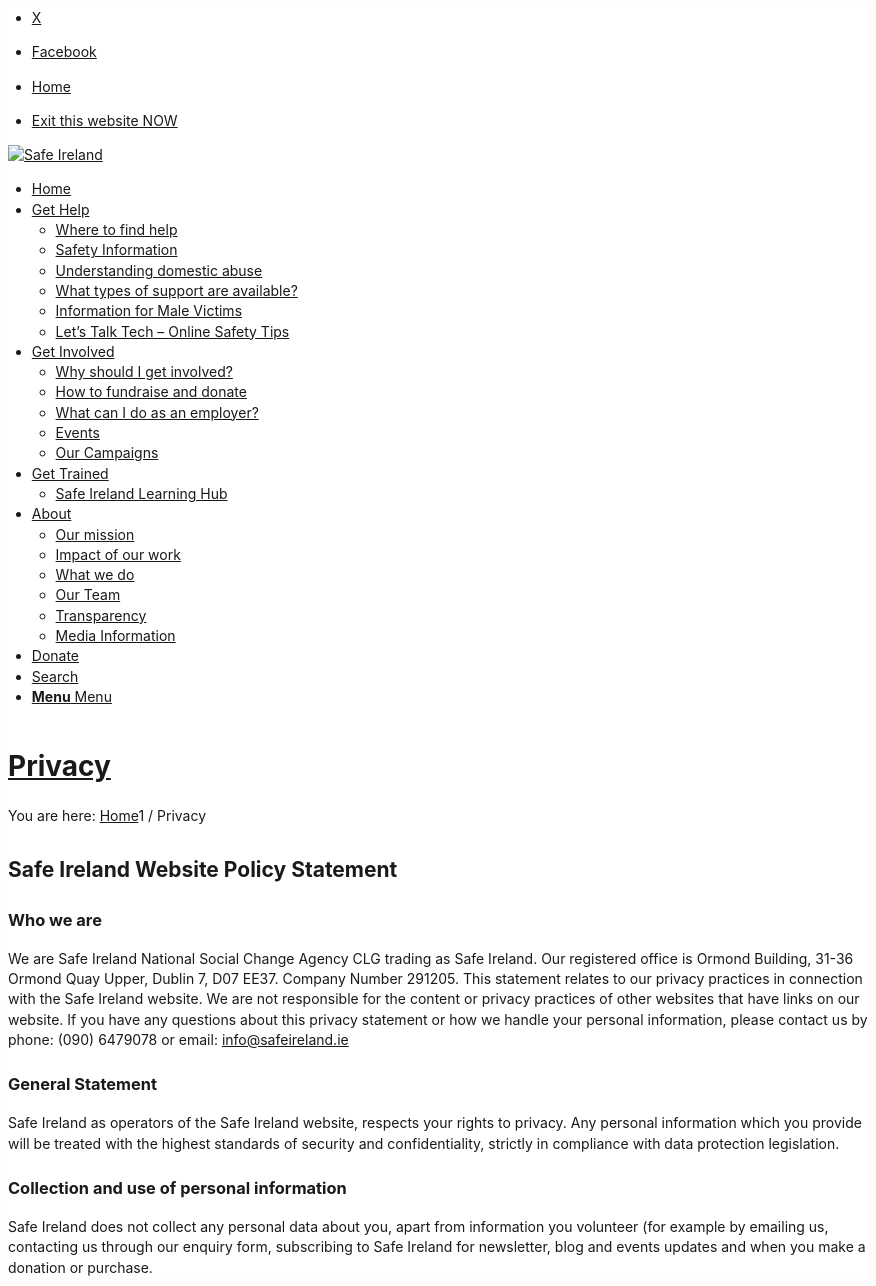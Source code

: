   * [X](https://twitter.com/SAFEIreland "X")
  * [Facebook](https://www.facebook.com/safe.ireland "Facebook")


  * [Home](https://www.safeireland.ie/)
  * [Exit this website NOW](https://www.google.ie/)


[![Safe Ireland](https://www.safeireland.ie/wp-content/themes/master/images/si-logo-2018v1.png)](https://www.safeireland.ie/)
  * [Home](https://www.safeireland.ie/)
  * [Get Help](https://www.safeireland.ie/get-help/)
    * [Where to find help](https://www.safeireland.ie/get-help/where-to-find-help/)
    * [Safety Information](https://www.safeireland.ie/get-help/safety-information/)
    * [Understanding domestic abuse](https://www.safeireland.ie/get-help/understanding-domestic-abuse/)
    * [What types of support are available?](https://www.safeireland.ie/get-help/what-types-of-support-are-available/)
    * [Information for Male Victims](https://www.safeireland.ie/get-help/information-for-male-victims/)
    * [Let’s Talk Tech – Online Safety Tips](https://www.safeireland.ie/lets-talk-tech-online-safety-tips/)
  * [Get Involved](https://www.safeireland.ie/get-involved/)
    * [Why should I get involved?](https://www.safeireland.ie/get-involved/why-should-i-get-involved/)
    * [How to fundraise and donate](https://www.safeireland.ie/get-involved/how-to-fundraise-and-donate/)
    * [What can I do as an employer?](https://www.safeireland.ie/get-involved/what-can-i-do-as-an-employer/)
    * [Events](https://www.safeireland.ie/get-involved/events/)
    * [Our Campaigns](https://www.safeireland.ie/get-involved/our-campaigns/)
  * [Get Trained](https://www.safeireland.ie/privacy/)
    * [Safe Ireland Learning Hub](https://www.safeireland.ie/safe-ireland-learning-hub/)
  * [About](https://www.safeireland.ie/about/)
    * [Our mission](https://www.safeireland.ie/about/our-mission/)
    * [Impact of our work](https://www.safeireland.ie/about/impact-of-our-work/)
    * [What we do](https://www.safeireland.ie/about/what-we-do/)
    * [Our Team](https://www.safeireland.ie/about/our-team/)
    * [Transparency](https://www.safeireland.ie/about/transparency/)
    * [Media Information](https://www.safeireland.ie/about/media-information/)
  * [Donate](https://www.safeireland.ie/get-involved/how-to-fundraise-and-donate/)
  * [Search](https://www.safeireland.ie/privacy/?s=)
  * [ **Menu** Menu ](https://www.safeireland.ie/privacy/)


# [Privacy](https://www.safeireland.ie/privacy/ "Permanent Link: Privacy")
You are here: [Home](https://www.safeireland.ie "Safe Ireland")1 / Privacy
## Safe Ireland Website Policy Statement
### Who we are
We are Safe Ireland National Social Change Agency CLG trading as Safe Ireland. Our registered office is Ormond Building, 31-36 Ormond Quay Upper, Dublin 7, D07 EE37. Company Number 291205. This statement relates to our privacy practices in connection with the Safe Ireland website. We are not responsible for the content or privacy practices of other websites that have links on our website. If you have any questions about this privacy statement or how we handle your personal information, please contact us by phone: (090) 6479078 or email: info@safeireland.ie 
### General Statement
Safe Ireland as operators of the Safe Ireland website, respects your rights to privacy. Any personal information which you provide will be treated with the highest standards of security and confidentiality, strictly in compliance with data protection legislation.
### Collection and use of personal information
Safe Ireland does not collect any personal data about you, apart from information you volunteer (for example by emailing us, contacting us through our enquiry form, subscribing to Safe Ireland for newsletter, blog and events updates and when you make a donation or purchase.
